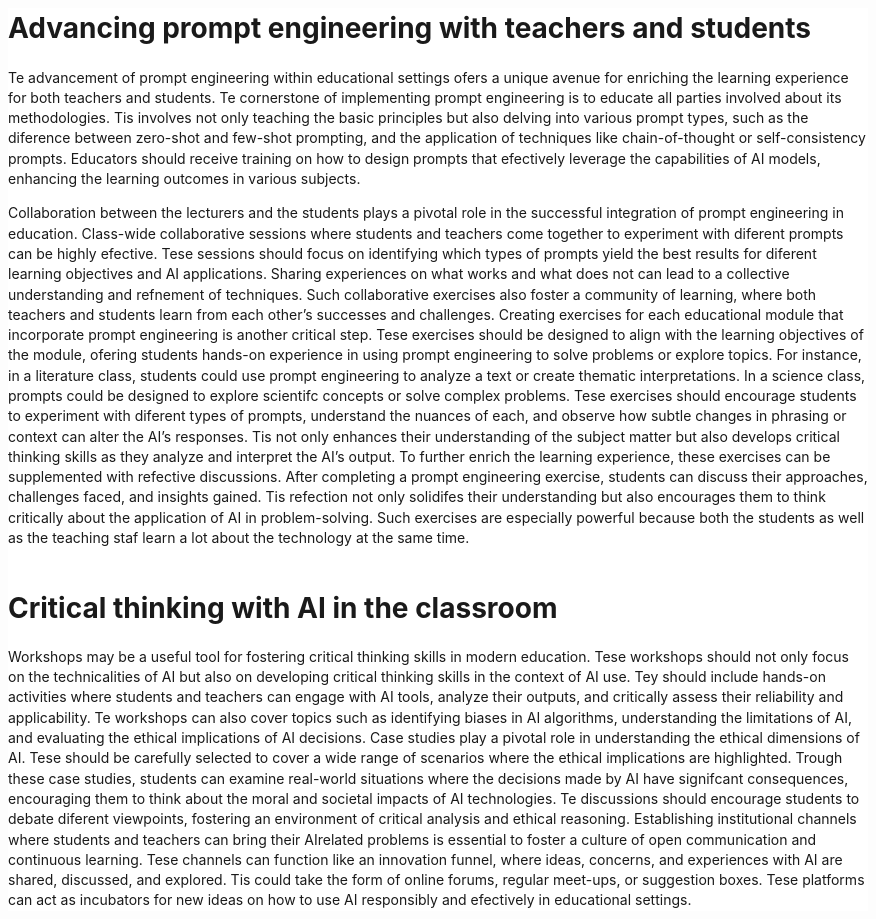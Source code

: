 # Advancing prompt engineering with teachers and students

Te advancement of prompt engineering within educational settings ofers a unique avenue for enriching the learning experience for both teachers and students. Te cornerstone of implementing prompt engineering is to educate all parties involved about its methodologies. Tis involves not only teaching the basic principles but also delving into various prompt types, such as the diference between zero-shot and few-shot prompting, and the application of techniques like chain-of-thought or self-consistency prompts. Educators should receive training on how to design prompts that efectively leverage the capabilities of AI models, enhancing the learning outcomes in various subjects.

Collaboration between the lecturers and the students plays a pivotal role in the successful integration of prompt engineering in education. Class-wide collaborative sessions where students and teachers come together to experiment with diferent prompts can be highly efective. Tese sessions should focus on identifying which types of prompts yield the best results for diferent learning objectives and AI applications. Sharing experiences on what works and what does not can lead to a collective understanding and refnement of techniques. Such collaborative exercises also foster a community of learning, where both teachers and students learn from each other’s successes and challenges. Creating exercises for each educational module that incorporate prompt engineering is another critical step. Tese exercises should be designed to align with the learning objectives of the module, ofering students hands-on experience in using prompt engineering to solve problems or explore topics. For instance, in a literature class, students could use prompt engineering to analyze a text or create thematic interpretations. In a science class, prompts could be designed to explore scientifc concepts or solve complex problems. Tese exercises should encourage students to experiment with diferent types of prompts, understand the nuances of each, and observe how subtle changes in phrasing or context can alter the AI’s responses. Tis not only enhances their understanding of the subject matter but also develops critical thinking skills as they analyze and interpret the AI’s output. To further enrich the learning experience, these exercises can be supplemented with refective discussions. After completing a prompt engineering exercise, students can discuss their approaches, challenges faced, and insights gained. Tis refection not only solidifes their understanding but also encourages them to think critically about the application of AI in problem-solving. Such exercises are especially powerful because both the students as well as the teaching staf learn a lot about the technology at the same time.

# Critical thinking with AI in the classroom

Workshops may be a useful tool for fostering critical thinking skills in modern education. Tese workshops should not only focus on the technicalities of AI but also on developing critical thinking skills in the context of AI use. Tey should include hands-on activities where students and teachers can engage with AI tools, analyze their outputs, and critically assess their reliability and applicability. Te workshops can also cover topics such as identifying biases in AI algorithms, understanding the limitations of AI, and evaluating the ethical implications of AI decisions. Case studies play a pivotal role in understanding the ethical dimensions of AI. Tese should be carefully selected to cover a wide range of scenarios where the ethical implications are highlighted. Trough these case studies, students can examine real-world situations where the decisions made by AI have signifcant consequences, encouraging them to think about the moral and societal impacts of AI technologies. Te discussions should encourage students to debate diferent viewpoints, fostering an environment of critical analysis and ethical reasoning. Establishing institutional channels where students and teachers can bring their AIrelated problems is essential to foster a culture of open communication and continuous learning. Tese channels can function like an innovation funnel, where ideas, concerns, and experiences with AI are shared, discussed, and explored. Tis could take the form of online forums, regular meet-ups, or suggestion boxes. Tese platforms can act as incubators for new ideas on how to use AI responsibly and efectively in educational settings.
